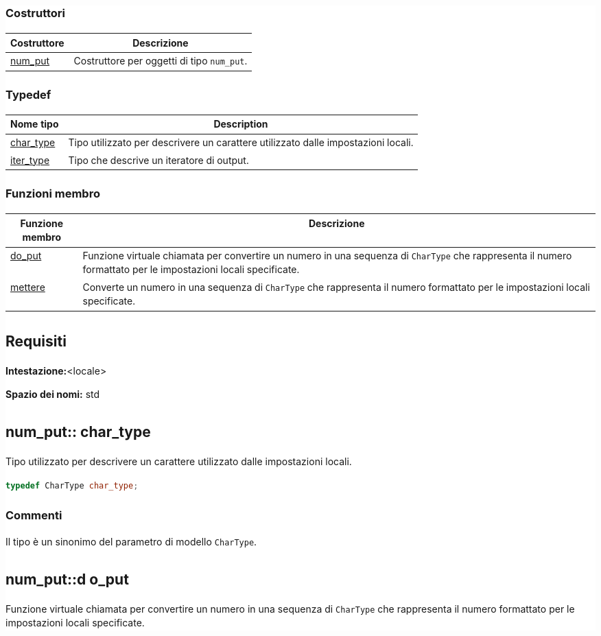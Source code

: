 ### <a name="constructors"></a>Costruttori

|Costruttore|Descrizione|
|-|-|
|[num_put](#num_put)|Costruttore per oggetti di tipo `num_put`.|

### <a name="typedefs"></a>Typedef

|Nome tipo|Description|
|-|-|
|[char_type](#char_type)|Tipo utilizzato per descrivere un carattere utilizzato dalle impostazioni locali.|
|[iter_type](#iter_type)|Tipo che descrive un iteratore di output.|

### <a name="member-functions"></a>Funzioni membro

|Funzione membro|Descrizione|
|-|-|
|[do_put](#do_put)|Funzione virtuale chiamata per convertire un numero in una sequenza di `CharType` che rappresenta il numero formattato per le impostazioni locali specificate.|
|[mettere](#put)|Converte un numero in una sequenza di `CharType` che rappresenta il numero formattato per le impostazioni locali specificate.|

## <a name="requirements"></a>Requisiti

**Intestazione:**\<locale>

**Spazio dei nomi:** std

## <a name="num_putchar_type"></a><a name="char_type"></a> num_put:: char_type

Tipo utilizzato per descrivere un carattere utilizzato dalle impostazioni locali.

```cpp
typedef CharType char_type;
```

### <a name="remarks"></a>Commenti

Il tipo è un sinonimo del parametro di modello `CharType`.

## <a name="num_putdo_put"></a><a name="do_put"></a> num_put::d o_put

Funzione virtuale chiamata per convertire un numero in una sequenza di `CharType` che rappresenta il numero formattato per le impostazioni locali specificate.
